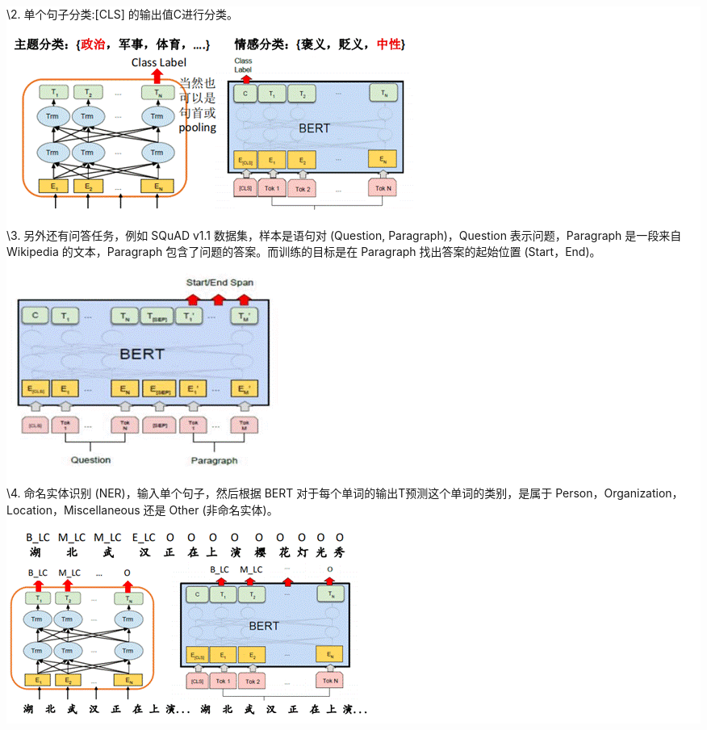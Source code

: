 

\2.    单个句子分类:[CLS] 的输出值C进行分类。

![img](paper.assets/clip_image004.gif)

 

\3.    另外还有问答任务，例如 SQuAD v1.1 数据集，样本是语句对 (Question, Paragraph)，Question 表示问题，Paragraph 是一段来自 Wikipedia 的文本，Paragraph 包含了问题的答案。而训练的目标是在 Paragraph 找出答案的起始位置 (Start，End)。

![img](paper.assets/clip_image006.gif)

\4.   命名实体识别 (NER)，输入单个句子，然后根据 BERT 对于每个单词的输出T预测这个单词的类别，是属于 Person，Organization，Location，Miscellaneous 还是 Other (非命名实体)。

![img](paper.assets/clip_image008.gif)

 